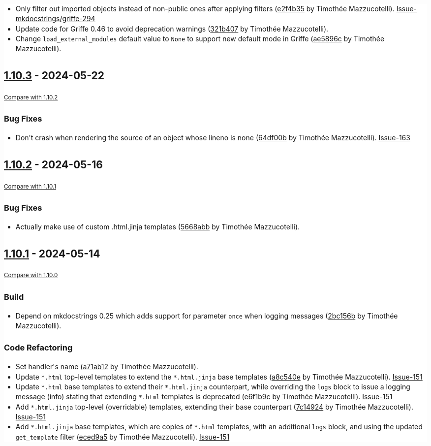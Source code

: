 - Only filter out imported objects instead of non-public ones after applying filters ([e2f4b35](https://github.com/mkdocstrings/python/commit/e2f4b35d29eca6f68afbd2e728ef7542a2abc992) by Timothée Mazzucotelli). [Issue-mkdocstrings/griffe-294](https://github.com/mkdocstrings/griffe/issues/294)
- Update code for Griffe 0.46 to avoid deprecation warnings ([321b407](https://github.com/mkdocstrings/python/commit/321b407eb95195c44f3cf34d780784e0d6751998) by Timothée Mazzucotelli).
- Change `load_external_modules` default value to `None` to support new default mode in Griffe ([ae5896c](https://github.com/mkdocstrings/python/commit/ae5896c1604e9089162d0d63ec97a510a6bcef89) by Timothée Mazzucotelli).

## [1.10.3](https://github.com/mkdocstrings/python/releases/tag/1.10.3) - 2024-05-22

<small>[Compare with 1.10.2](https://github.com/mkdocstrings/python/compare/1.10.2...1.10.3)</small>

### Bug Fixes

- Don't crash when rendering the source of an object whose lineno is none ([64df00b](https://github.com/mkdocstrings/python/commit/64df00b9b757e9642d65cf425d32f5a2e0d75f38) by Timothée Mazzucotelli). [Issue-163](https://github.com/mkdocstrings/python/issues/163)

## [1.10.2](https://github.com/mkdocstrings/python/releases/tag/1.10.2) - 2024-05-16

<small>[Compare with 1.10.1](https://github.com/mkdocstrings/python/compare/1.10.1...1.10.2)</small>

### Bug Fixes

- Actually make use of custom .html.jinja templates ([5668abb](https://github.com/mkdocstrings/python/commit/5668abba15b13b86fe67f70f6b4004b7b1feeb4f) by Timothée Mazzucotelli).

## [1.10.1](https://github.com/mkdocstrings/python/releases/tag/1.10.1) - 2024-05-14

<small>[Compare with 1.10.0](https://github.com/mkdocstrings/python/compare/1.10.0...1.10.1)</small>

### Build

- Depend on mkdocstrings 0.25 which adds support for parameter `once` when logging messages ([2bc156b](https://github.com/mkdocstrings/python/commit/2bc156bd6f231ae13066651f4490d1e9c2ce3ca2) by Timothée Mazzucotelli).

### Code Refactoring

- Set handler's name ([a71ab12](https://github.com/mkdocstrings/python/commit/a71ab12c8e52efe76e5c0a5e54065926a47cc0d2) by Timothée Mazzucotelli).
- Update `*.html` top-level templates to extend the `*.html.jinja` base templates ([a8c540e](https://github.com/mkdocstrings/python/commit/a8c540e95693e8500da884c32ad159b3bbaaa7ba) by Timothée Mazzucotelli). [Issue-151](https://github.com/mkdocstrings/python/issues/151)
- Update `*.html` base templates to extend their `*.html.jinja` counterpart, while overriding the `logs` block to issue a logging message (info) stating that extending `*.html` templates is deprecated ([e6f1b9c](https://github.com/mkdocstrings/python/commit/e6f1b9caf13754eca9dbb2f112727bef50876ed7) by Timothée Mazzucotelli). [Issue-151](https://github.com/mkdocstrings/python/issues/151)
- Add `*.html.jinja` top-level (overridable) templates, extending their base counterpart ([7c14924](https://github.com/mkdocstrings/python/commit/7c14924c406d7b5f4f1c22d03019d4c566018d2d) by Timothée Mazzucotelli). [Issue-151](https://github.com/mkdocstrings/python/issues/151)
- Add `*.html.jinja` base templates, which are copies of `*.html` templates, with an additional `logs` block, and using the updated `get_template` filter ([eced9a5](https://github.com/mkdocstrings/python/commit/eced9a54fc8a559b686cb1b1180a0d2e04ba452d) by Timothée Mazzucotelli). [Issue-151](https://github.com/mkdocstrings/python/issues/151)